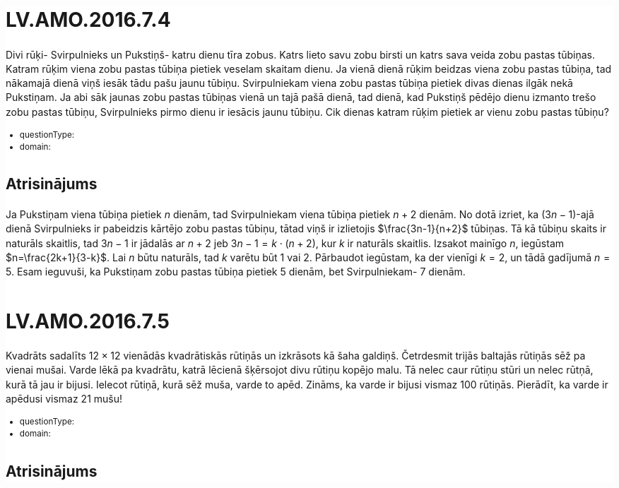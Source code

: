 

# <lo-sample/> LV.AMO.2016.7.4

Divi rūķi- Svirpulnieks un Pukstiņš- katru dienu tīra zobus. Katrs lieto savu
zobu birsti un katrs sava veida zobu pastas tūbiņas. Katram rūķim viena zobu
pastas tūbiņa pietiek veselam skaitam dienu. Ja vienā dienā rūḳim beidzas viena
zobu pastas tūbiņa, tad nākamajā dienā viņš iesāk tādu pašu jaunu tūbiņu.
Svirpulniekam viena zobu pastas tūbiņa pietiek divas dienas ilgāk nekā Pukstiņam.
Ja abi sāk jaunas zobu pastas tūbiņas vienā un tajā pašā dienā, tad dienā, kad
Pukstiņš pēdējo dienu izmanto trešo zobu pastas tūbiņu, Svirpulnieks pirmo dienu
ir iesācis jaunu tūbiņu. Cik dienas katram rūķim pietiek ar vienu zobu pastas
tūbiņu?

<small>

* questionType:
* domain:

</small>


## Atrisinājums

Ja Pukstiņam viena tūbiņa pietiek $n$ dienām, tad Svirpulniekam viena tūbiņa
pietiek $n+2$ dienām. No dotā izriet, ka $(3n-1)$-ajā dienā Svirpulnieks ir
pabeidzis kārtējo zobu pastas tūbiņu, tātad viņš ir izlietojis
$\frac{3n-1}{n+2}$ tūbiņas. Tā kā tūbiņu skaits ir naturāls skaitlis, tad
$3n-1$ ir jādalās ar $n+2$ jeb $3n-1=k \cdot(n+2)$, kur $k$ ir naturāls skaitlis.
Izsakot mainīgo $n$, iegūstam $n=\frac{2k+1}{3-k}$. Lai $n$ būtu naturāls, tad
$k$ varētu būt $1$ vai $2$. Pārbaudot iegūstam, ka der vienīgi $k=2$, un tādā
gadījumā $n=5$. Esam ieguvuši, ka Pukstiņam zobu pastas tūbiņa pietiek $5$
dienām, bet Svirpulniekam- $7$ dienām.



# <lo-sample/> LV.AMO.2016.7.5

Kvadrāts sadalīts $12 \times 12$ vienādās kvadrātiskās rūtiņās un izkrāsots kā
šaha galdiņš. Četrdesmit trijās baltajās rūtiņās sēž pa vienai mušai. Varde lēkā
pa kvadrātu, katrā lēcienā šķērsojot divu rūtiņu kopējo malu. Tā nelec caur
rūtiņu stūri un nelec rūtņā, kurā tā jau ir bijusi. Ielecot rūtiņā, kurā
sēž muša, varde to apēd. Zināms, ka varde ir bijusi vismaz $100$ rūtiņās.
Pierādīt, ka varde ir apēdusi vismaz $21$ mušu!

<small>

* questionType:
* domain:

</small>


## Atrisinājums
